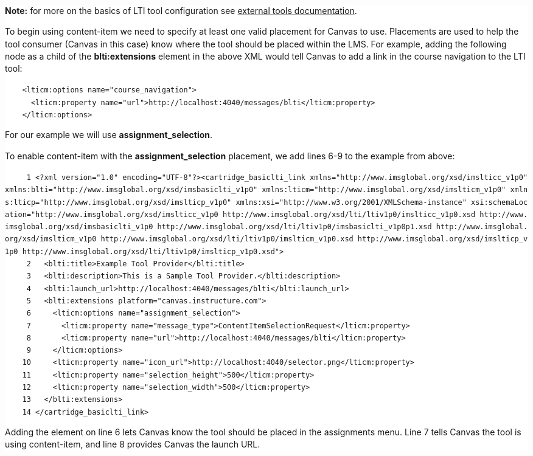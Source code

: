 **Note:** for more on the basics of LTI tool configuration see
[external tools documentation](https://canvas.instructure.com/doc/api/file.tools_xml.html).

To begin using content-item we need to specify at least one valid placement for
Canvas to use. Placements are used to help the tool consumer (Canvas in this
case) know where the tool should be placed within the LMS. For example, adding
the following node as a child of the **blti:extensions** element in the above
XML would tell Canvas to add a link in the course navigation to the LTI tool:



```
    <lticm:options name="course_navigation">
      <lticm:property name="url">http://localhost:4040/messages/blti</lticm:property>
    </lticm:options>
```

For our example we will use **assignment_selection**.

To enable content-item with the **assignment_selection** placement, we add lines
 6-9 to the example from above:



```
     1 <?xml version="1.0" encoding="UTF-8"?><cartridge_basiclti_link xmlns="http://www.imsglobal.org/xsd/imslticc_v1p0" xmlns:blti="http://www.imsglobal.org/xsd/imsbasiclti_v1p0" xmlns:lticm="http://www.imsglobal.org/xsd/imslticm_v1p0" xmlns:lticp="http://www.imsglobal.org/xsd/imslticp_v1p0" xmlns:xsi="http://www.w3.org/2001/XMLSchema-instance" xsi:schemaLocation="http://www.imsglobal.org/xsd/imslticc_v1p0 http://www.imsglobal.org/xsd/lti/ltiv1p0/imslticc_v1p0.xsd http://www.imsglobal.org/xsd/imsbasiclti_v1p0 http://www.imsglobal.org/xsd/lti/ltiv1p0/imsbasiclti_v1p0p1.xsd http://www.imsglobal.org/xsd/imslticm_v1p0 http://www.imsglobal.org/xsd/lti/ltiv1p0/imslticm_v1p0.xsd http://www.imsglobal.org/xsd/imslticp_v1p0 http://www.imsglobal.org/xsd/lti/ltiv1p0/imslticp_v1p0.xsd">
     2   <blti:title>Example Tool Provider</blti:title>
     3   <blti:description>This is a Sample Tool Provider.</blti:description>
     4   <blti:launch_url>http://localhost:4040/messages/blti</blti:launch_url>
     5   <blti:extensions platform="canvas.instructure.com">
     6     <lticm:options name="assignment_selection">
     7       <lticm:property name="message_type">ContentItemSelectionRequest</lticm:property>
     8       <lticm:property name="url">http://localhost:4040/messages/blti</lticm:property>
     9     </lticm:options>
    10     <lticm:property name="icon_url">http://localhost:4040/selector.png</lticm:property>
    11     <lticm:property name="selection_height">500</lticm:property>
    12     <lticm:property name="selection_width">500</lticm:property>
    13   </blti:extensions>
    14 </cartridge_basiclti_link>
```


Adding the element on line 6 lets Canvas know the tool should be placed in the
assignments menu. Line 7 tells Canvas the tool is using content-item, and line 8
 provides Canvas the launch URL.
